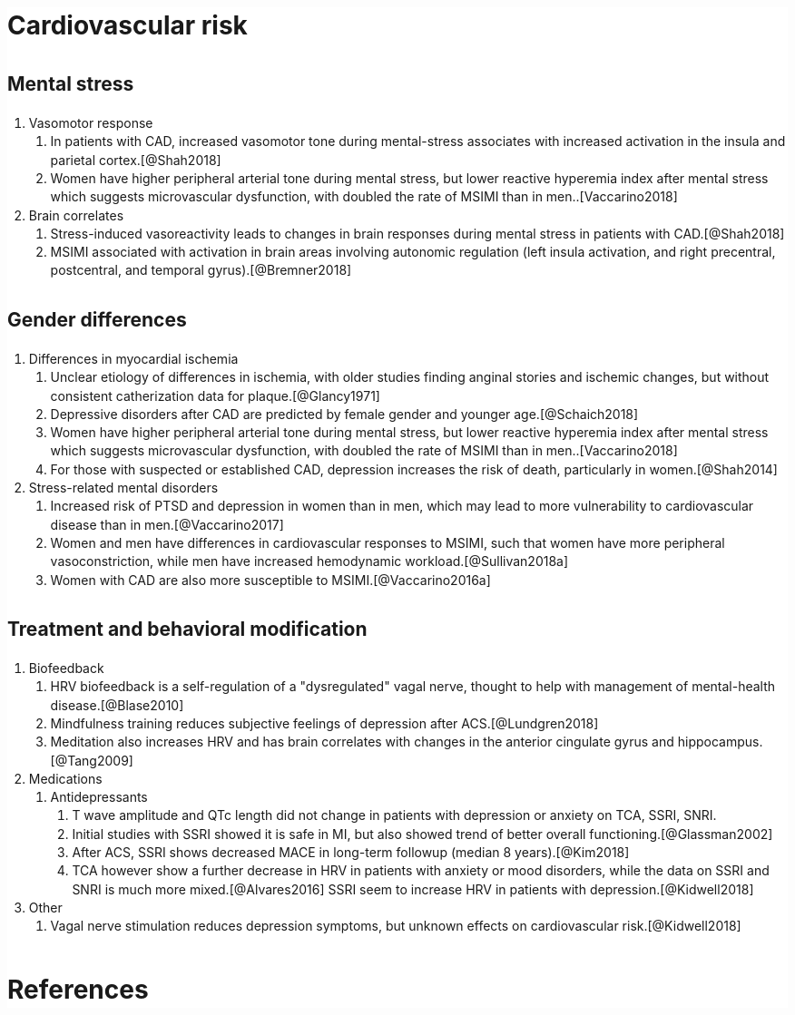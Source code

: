 # Cardiovascular risk

## Mental stress
1. Vasomotor response
	1. In patients with CAD, increased vasomotor tone during mental-stress associates with increased activation in the insula and parietal cortex.[@Shah2018]
	1. Women have higher peripheral arterial tone during mental stress, but lower reactive hyperemia index after mental stress which suggests microvascular dysfunction, with doubled the rate of MSIMI than in men..[Vaccarino2018] 
1. Brain correlates
	1. Stress-induced vasoreactivity leads to changes in brain responses during mental stress in patients with CAD.[@Shah2018]
	1. MSIMI associated with activation in brain areas involving autonomic regulation (left insula activation, and right precentral, postcentral, and temporal gyrus).[@Bremner2018]

## Gender differences
1. Differences in myocardial ischemia
	1. Unclear etiology of differences in ischemia, with older studies finding anginal stories and ischemic changes, but without consistent catherization data for plaque.[@Glancy1971]
	1. Depressive disorders after CAD are predicted by female gender and younger age.[@Schaich2018]
	1. Women have higher peripheral arterial tone during mental stress, but lower reactive hyperemia index after mental stress which suggests microvascular dysfunction, with doubled the rate of MSIMI than in men..[Vaccarino2018] 
	1. For those with suspected or established CAD, depression increases the risk of death, particularly in women.[@Shah2014]
1. Stress-related mental disorders
	1. Increased risk of PTSD and depression in women than in men, which may lead to more vulnerability to cardiovascular disease than in men.[@Vaccarino2017]
	1. Women and men have differences in cardiovascular responses to MSIMI, such that women have more peripheral vasoconstriction, while men have increased hemodynamic workload.[@Sullivan2018a]
	1. Women with CAD are also more susceptible to MSIMI.[@Vaccarino2016a]

## Treatment and behavioral modification 
1. Biofeedback
	1. HRV biofeedback is a self-regulation of a "dysregulated" vagal nerve, thought to help with management of mental-health disease.[@Blase2010] 
	1. Mindfulness training reduces subjective feelings of depression after ACS.[@Lundgren2018]
	1. Meditation also increases HRV and has brain correlates with changes in the anterior cingulate gyrus and hippocampus.[@Tang2009]
1. Medications
	1. Antidepressants
		1. T wave amplitude and QTc length did not change in patients with depression or anxiety on TCA, SSRI, SNRI. 
		1. Initial studies with SSRI showed it is safe in MI, but also showed trend of better overall functioning.[@Glassman2002]
		1. After ACS, SSRI shows decreased MACE in long-term followup (median 8 years).[@Kim2018]
		1. TCA however show a further decrease in HRV in patients with anxiety or mood disorders, while the data on SSRI and SNRI is much more mixed.[@Alvares2016] SSRI seem to increase HRV in patients with depression.[@Kidwell2018]
1. Other
	1. Vagal nerve stimulation reduces depression symptoms, but unknown effects on cardiovascular risk.[@Kidwell2018]

# References

